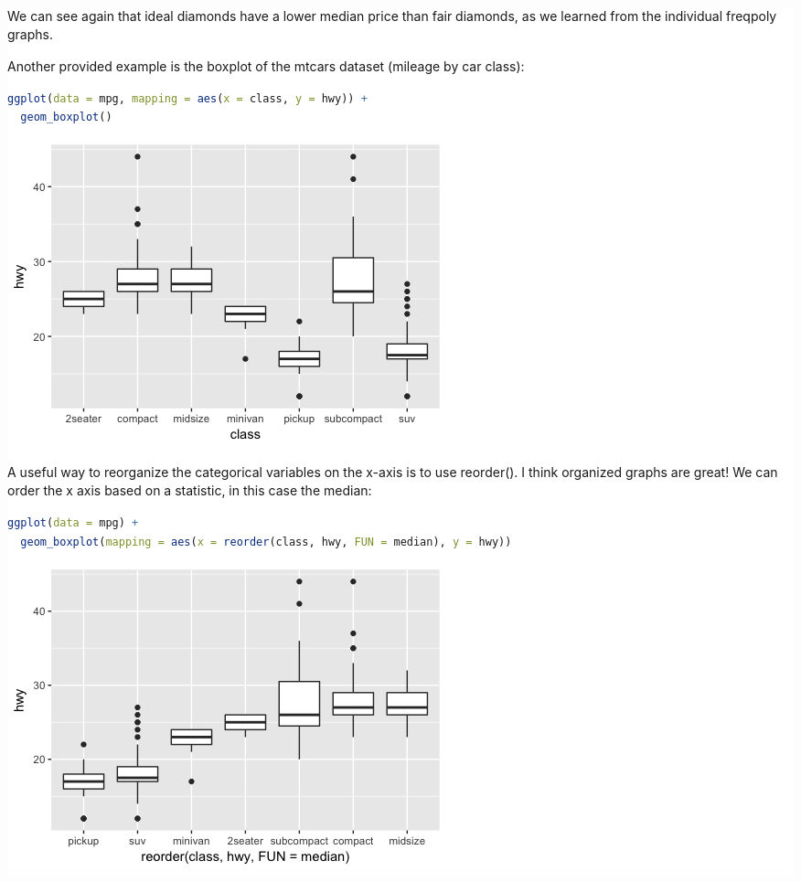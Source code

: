 We can see again that ideal diamonds have a lower median price than fair diamonds, as we learned from the individual freqpoly graphs.

Another provided example is the boxplot of the mtcars dataset (mileage by car class):

``` r
ggplot(data = mpg, mapping = aes(x = class, y = hwy)) +
  geom_boxplot()
```

![](r4ds_p3_chapters7-8_walkthrough_files/figure-markdown_github/mtcars_boxplot_unordered-1.png)

A useful way to reorganize the categorical variables on the x-axis is to use reorder(). I think organized graphs are great! We can order the x axis based on a statistic, in this case the median:

``` r
ggplot(data = mpg) +
  geom_boxplot(mapping = aes(x = reorder(class, hwy, FUN = median), y = hwy))
```

![](r4ds_p3_chapters7-8_walkthrough_files/figure-markdown_github/mtcars_boxplot_ordered-1.png)
